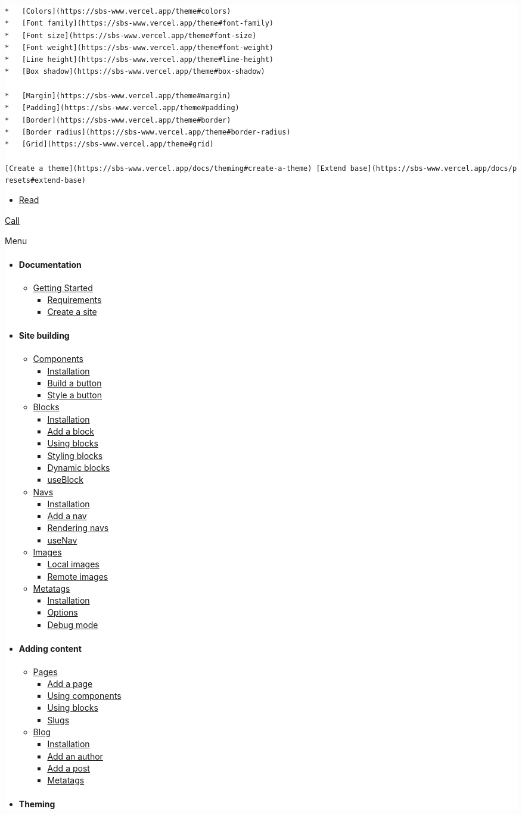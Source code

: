     *   [Colors](https://sbs-www.vercel.app/theme#colors)
    *   [Font family](https://sbs-www.vercel.app/theme#font-family)
    *   [Font size](https://sbs-www.vercel.app/theme#font-size)
    *   [Font weight](https://sbs-www.vercel.app/theme#font-weight)
    *   [Line height](https://sbs-www.vercel.app/theme#line-height)
    *   [Box shadow](https://sbs-www.vercel.app/theme#box-shadow)
    
    *   [Margin](https://sbs-www.vercel.app/theme#margin)
    *   [Padding](https://sbs-www.vercel.app/theme#padding)
    *   [Border](https://sbs-www.vercel.app/theme#border)
    *   [Border radius](https://sbs-www.vercel.app/theme#border-radius)
    *   [Grid](https://sbs-www.vercel.app/theme#grid)
    
    [Create a theme](https://sbs-www.vercel.app/docs/theming#create-a-theme) [Extend base](https://sbs-www.vercel.app/docs/presets#extend-base)
    
*   [Read](https://sbs-www.vercel.app/blog)

[Call](https://sbs-www.vercel.app/)

Menu 

*   #### Documentation
    
    *   [Getting Started](https://sbs-www.vercel.app/docs)
        *   [Requirements](https://sbs-www.vercel.app/docs#requirements)
        *   [Create a site](https://sbs-www.vercel.app/docs#create-a-site)
*   #### Site building
    
    *   [Components](https://sbs-www.vercel.app/docs/components)
        *   [Installation](https://sbs-www.vercel.app/docs/components#installation)
        *   [Build a button](https://sbs-www.vercel.app/docs/components#build-a-button)
        *   [Style a button](https://sbs-www.vercel.app/docs/components#style-a-button)
    *   [Blocks](https://sbs-www.vercel.app/docs/blocks)
        *   [Installation](https://sbs-www.vercel.app/docs/blocks#installation)
        *   [Add a block](https://sbs-www.vercel.app/docs/blocks#add-a-block)
        *   [Using blocks](https://sbs-www.vercel.app/docs/blocks#using-blocks)
        *   [Styling blocks](https://sbs-www.vercel.app/docs/blocks#styling-blocks)
        *   [Dynamic blocks](https://sbs-www.vercel.app/docs/blocks#dynamic-blocks)
        *   [useBlock](https://sbs-www.vercel.app/docs/blocks#useblock)
    *   [Navs](https://sbs-www.vercel.app/docs/navs)
        *   [Installation](https://sbs-www.vercel.app/docs/navs#installation)
        *   [Add a nav](https://sbs-www.vercel.app/docs/navs#add-a-nav)
        *   [Rendering navs](https://sbs-www.vercel.app/docs/navs#rendering-navs)
        *   [useNav](https://sbs-www.vercel.app/docs/navs#usenav)
    *   [Images](https://sbs-www.vercel.app/docs/images)
        *   [Local images](https://sbs-www.vercel.app/docs/images#local-images)
        *   [Remote images](https://sbs-www.vercel.app/docs/images#remote-images)
    *   [Metatags](https://sbs-www.vercel.app/docs/metatags)
        *   [Installation](https://sbs-www.vercel.app/docs/metatags#installation)
        *   [Options](https://sbs-www.vercel.app/docs/metatags#options)
        *   [Debug mode](https://sbs-www.vercel.app/docs/metatags#debug-mode)
*   #### Adding content
    
    *   [Pages](https://sbs-www.vercel.app/docs/pages)
        *   [Add a page](https://sbs-www.vercel.app/docs/pages#add-a-page)
        *   [Using components](https://sbs-www.vercel.app/docs/pages#using-components-in-a-page)
        *   [Using blocks](https://sbs-www.vercel.app/docs/pages#using-blocks-in-a-page)
        *   [Slugs](https://sbs-www.vercel.app/docs/pages#slugs)
    *   [Blog](https://sbs-www.vercel.app/docs/blog)
        *   [Installation](https://sbs-www.vercel.app/docs/blog#installation)
        *   [Add an author](https://sbs-www.vercel.app/docs/blog#add-an-author)
        *   [Add a post](https://sbs-www.vercel.app/docs/blog#add-a-post)
        *   [Metatags](https://sbs-www.vercel.app/docs/blog#metatags)
*   #### Theming
    